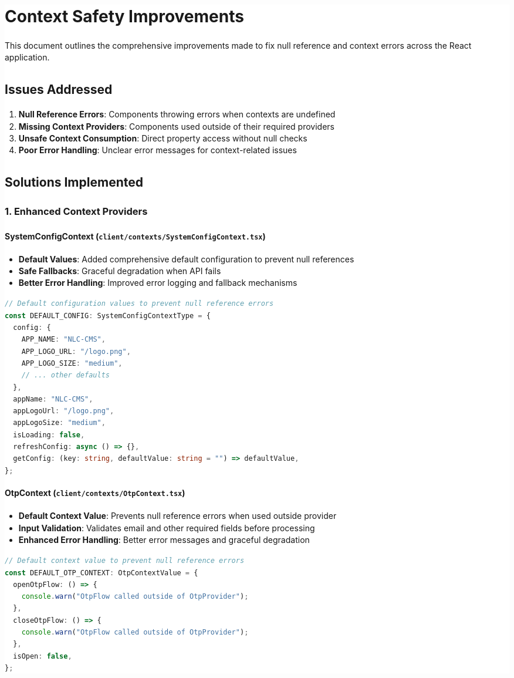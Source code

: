 # Context Safety Improvements

This document outlines the comprehensive improvements made to fix null reference and context errors across the React application.

## Issues Addressed

1. **Null Reference Errors**: Components throwing errors when contexts are undefined
2. **Missing Context Providers**: Components used outside of their required providers
3. **Unsafe Context Consumption**: Direct property access without null checks
4. **Poor Error Handling**: Unclear error messages for context-related issues

## Solutions Implemented

### 1. Enhanced Context Providers

#### SystemConfigContext (`client/contexts/SystemConfigContext.tsx`)
- **Default Values**: Added comprehensive default configuration to prevent null references
- **Safe Fallbacks**: Graceful degradation when API fails
- **Better Error Handling**: Improved error logging and fallback mechanisms

```typescript
// Default configuration values to prevent null reference errors
const DEFAULT_CONFIG: SystemConfigContextType = {
  config: {
    APP_NAME: "NLC-CMS",
    APP_LOGO_URL: "/logo.png",
    APP_LOGO_SIZE: "medium",
    // ... other defaults
  },
  appName: "NLC-CMS",
  appLogoUrl: "/logo.png",
  appLogoSize: "medium",
  isLoading: false,
  refreshConfig: async () => {},
  getConfig: (key: string, defaultValue: string = "") => defaultValue,
};
```

#### OtpContext (`client/contexts/OtpContext.tsx`)
- **Default Context Value**: Prevents null reference errors when used outside provider
- **Input Validation**: Validates email and other required fields before processing
- **Enhanced Error Handling**: Better error messages and graceful degradation

```typescript
// Default context value to prevent null reference errors
const DEFAULT_OTP_CONTEXT: OtpContextValue = {
  openOtpFlow: () => {
    console.warn("OtpFlow called outside of OtpProvider");
  },
  closeOtpFlow: () => {
    console.warn("OtpFlow called outside of OtpProvider");
  },
  isOpen: false,
};
```
